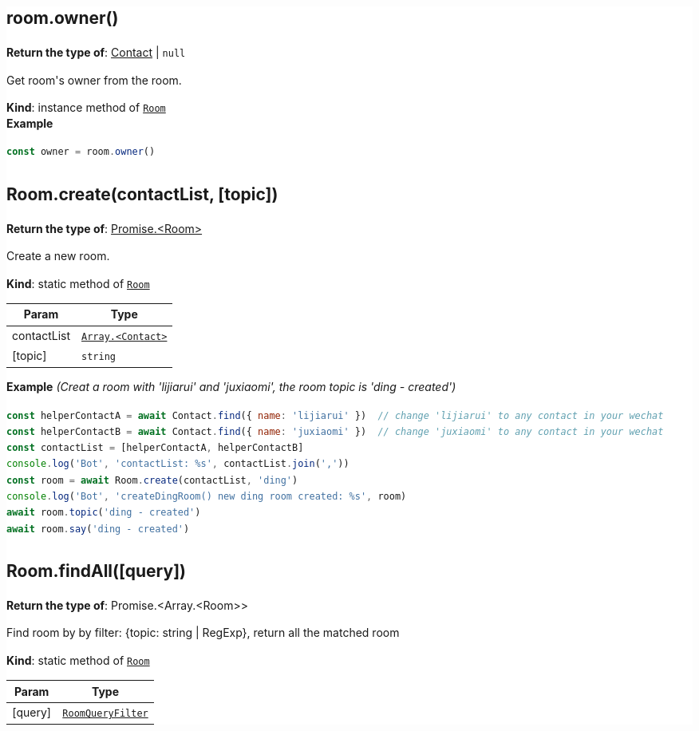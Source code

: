 ## room.owner()

**Return the type of**: [Contact](/api/contact?id=top)  &#124; <code>null</code>


Get room's owner from the room.

**Kind**: instance method of [<code>Room</code>](/api/room?id=top)  
**Example**  
```js
const owner = room.owner()
```
<a name="Room.create"></a>

## Room.create(contactList, [topic])

**Return the type of**: [Promise.&lt;Room&gt;](/api/room?id=top) 


Create a new room.

**Kind**: static method of [<code>Room</code>](/api/room?id=top)  

| Param | Type |
| --- | --- |
| contactList | [<code>Array.&lt;Contact&gt;</code>](/api/contact?id=top) | 
| [topic] | <code>string</code> | 

**Example** *(Creat a room with &#x27;lijiarui&#x27; and &#x27;juxiaomi&#x27;, the room topic is &#x27;ding - created&#x27;)*  
```js
const helperContactA = await Contact.find({ name: 'lijiarui' })  // change 'lijiarui' to any contact in your wechat
const helperContactB = await Contact.find({ name: 'juxiaomi' })  // change 'juxiaomi' to any contact in your wechat
const contactList = [helperContactA, helperContactB]
console.log('Bot', 'contactList: %s', contactList.join(','))
const room = await Room.create(contactList, 'ding')
console.log('Bot', 'createDingRoom() new ding room created: %s', room)
await room.topic('ding - created')
await room.say('ding - created')
```
<a name="Room.findAll"></a>

## Room.findAll([query])

**Return the type of**: Promise.&lt;Array.&lt;Room&gt;&gt; 


Find room by by filter: {topic: string | RegExp}, return all the matched room

**Kind**: static method of [<code>Room</code>](/api/room?id=top)  

| Param | Type |
| --- | --- |
| [query] | [<code>RoomQueryFilter</code>](/api/?id=roomqueryfilter) | 
